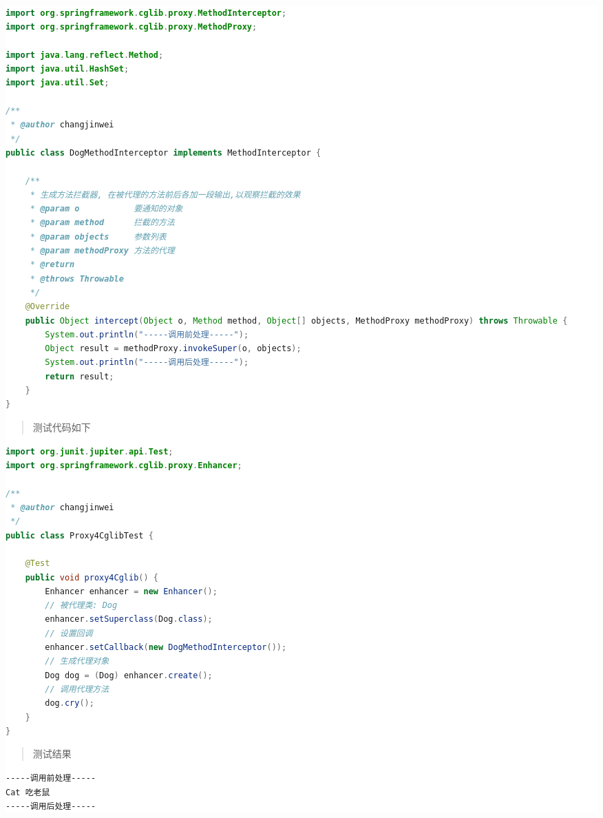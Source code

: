 ```java
import org.springframework.cglib.proxy.MethodInterceptor;
import org.springframework.cglib.proxy.MethodProxy;

import java.lang.reflect.Method;
import java.util.HashSet;
import java.util.Set;

/**
 * @author changjinwei
 */
public class DogMethodInterceptor implements MethodInterceptor {

    /**
     * 生成方法拦截器, 在被代理的方法前后各加一段输出,以观察拦截的效果
     * @param o           要通知的对象
     * @param method      拦截的方法
     * @param objects     参数列表
     * @param methodProxy 方法的代理
     * @return
     * @throws Throwable
     */
    @Override
    public Object intercept(Object o, Method method, Object[] objects, MethodProxy methodProxy) throws Throwable {
        System.out.println("-----调用前处理-----");
        Object result = methodProxy.invokeSuper(o, objects);
        System.out.println("-----调用后处理-----");
        return result;
    }
}
```
> 测试代码如下
```java
import org.junit.jupiter.api.Test;
import org.springframework.cglib.proxy.Enhancer;

/**
 * @author changjinwei
 */
public class Proxy4CglibTest {

    @Test
    public void proxy4Cglib() {
        Enhancer enhancer = new Enhancer();
        // 被代理类: Dog
        enhancer.setSuperclass(Dog.class);
        // 设置回调
        enhancer.setCallback(new DogMethodInterceptor());
        // 生成代理对象
        Dog dog = (Dog) enhancer.create();
        // 调用代理方法
        dog.cry();
    }
}
```
> 测试结果
```
-----调用前处理-----
Cat 吃老鼠
-----调用后处理-----
```
